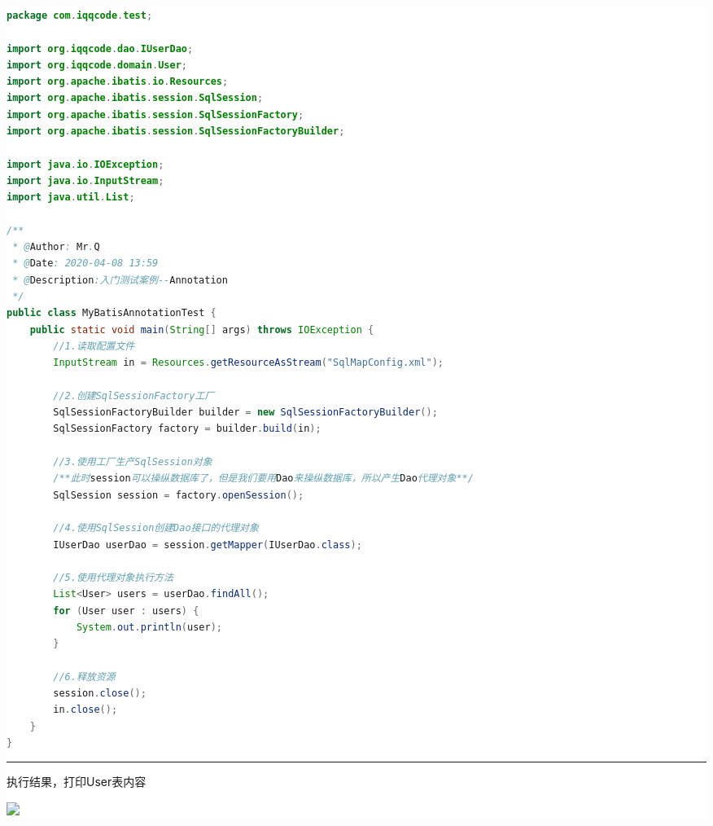 ```java
package com.iqqcode.test;

import org.iqqcode.dao.IUserDao;
import org.iqqcode.domain.User;
import org.apache.ibatis.io.Resources;
import org.apache.ibatis.session.SqlSession;
import org.apache.ibatis.session.SqlSessionFactory;
import org.apache.ibatis.session.SqlSessionFactoryBuilder;

import java.io.IOException;
import java.io.InputStream;
import java.util.List;

/**
 * @Author: Mr.Q
 * @Date: 2020-04-08 13:59
 * @Description:入门测试案例--Annotation
 */
public class MyBatisAnnotationTest {
    public static void main(String[] args) throws IOException {
        //1.读取配置文件
        InputStream in = Resources.getResourceAsStream("SqlMapConfig.xml");

        //2.创建SqlSessionFactory工厂
        SqlSessionFactoryBuilder builder = new SqlSessionFactoryBuilder();
        SqlSessionFactory factory = builder.build(in);

        //3.使用工厂生产SqlSession对象
        /**此时session可以操纵数据库了，但是我们要用Dao来操纵数据库，所以产生Dao代理对象**/
        SqlSession session = factory.openSession();

        //4.使用SqlSession创建Dao接口的代理对象
        IUserDao userDao = session.getMapper(IUserDao.class);

        //5.使用代理对象执行方法
        List<User> users = userDao.findAll();
        for (User user : users) {
            System.out.println(user);
        }

        //6.释放资源
        session.close();
        in.close();
    }
}
```

----------------------------

执行结果，打印User表内容

![](https://blogimage-1255618592.cos.ap-chengdu.myqcloud.com/img20200408152619.png)
